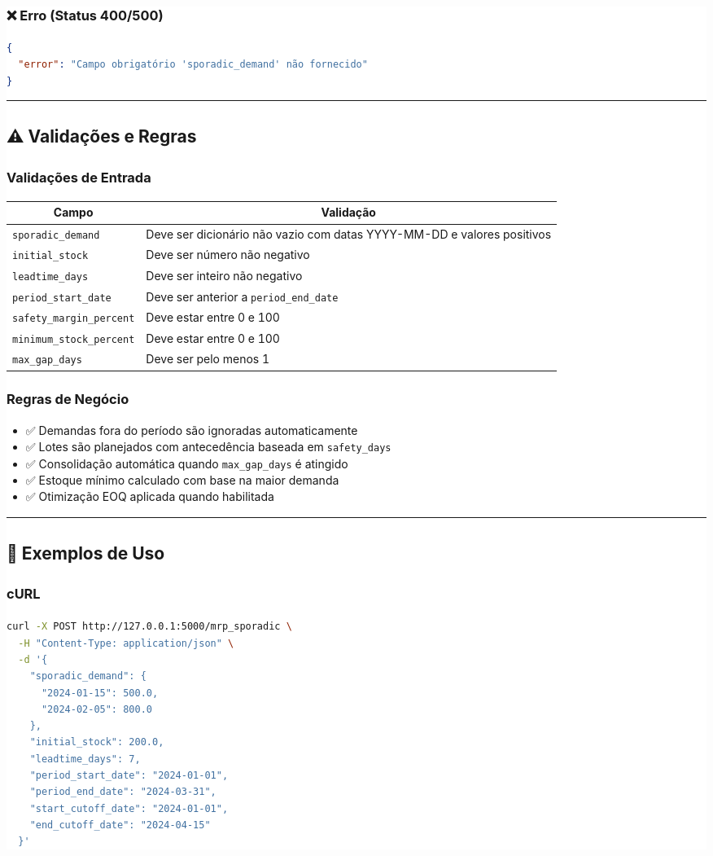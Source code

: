### ❌ Erro (Status 400/500)

```json
{
  "error": "Campo obrigatório 'sporadic_demand' não fornecido"
}
```

---

## ⚠️ Validações e Regras

### Validações de Entrada

| Campo | Validação |
|-------|-----------|
| `sporadic_demand` | Deve ser dicionário não vazio com datas YYYY-MM-DD e valores positivos |
| `initial_stock` | Deve ser número não negativo |
| `leadtime_days` | Deve ser inteiro não negativo |
| `period_start_date` | Deve ser anterior a `period_end_date` |
| `safety_margin_percent` | Deve estar entre 0 e 100 |
| `minimum_stock_percent` | Deve estar entre 0 e 100 |
| `max_gap_days` | Deve ser pelo menos 1 |

### Regras de Negócio

- ✅ Demandas fora do período são ignoradas automaticamente
- ✅ Lotes são planejados com antecedência baseada em `safety_days`
- ✅ Consolidação automática quando `max_gap_days` é atingido
- ✅ Estoque mínimo calculado com base na maior demanda
- ✅ Otimização EOQ aplicada quando habilitada

---

## 🚀 Exemplos de Uso

### cURL

```bash
curl -X POST http://127.0.0.1:5000/mrp_sporadic \
  -H "Content-Type: application/json" \
  -d '{
    "sporadic_demand": {
      "2024-01-15": 500.0,
      "2024-02-05": 800.0
    },
    "initial_stock": 200.0,
    "leadtime_days": 7,
    "period_start_date": "2024-01-01",
    "period_end_date": "2024-03-31",
    "start_cutoff_date": "2024-01-01",
    "end_cutoff_date": "2024-04-15"
  }'
```
